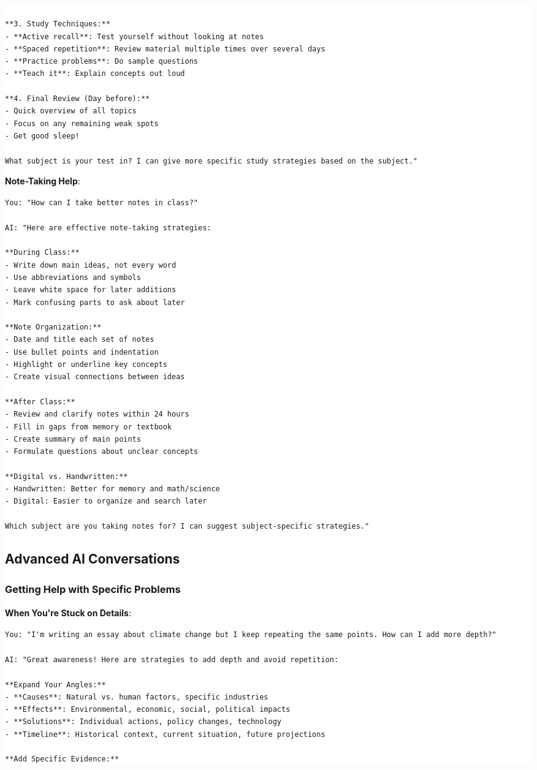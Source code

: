 ```

**3. Study Techniques:**
- **Active recall**: Test yourself without looking at notes
- **Spaced repetition**: Review material multiple times over several days
- **Practice problems**: Do sample questions
- **Teach it**: Explain concepts out loud

**4. Final Review (Day before):**
- Quick overview of all topics
- Focus on any remaining weak spots
- Get good sleep!

What subject is your test in? I can give more specific study strategies based on the subject."
```

**Note-Taking Help**:
```
You: "How can I take better notes in class?"

AI: "Here are effective note-taking strategies:

**During Class:**
- Write down main ideas, not every word
- Use abbreviations and symbols
- Leave white space for later additions
- Mark confusing parts to ask about later

**Note Organization:**
- Date and title each set of notes
- Use bullet points and indentation
- Highlight or underline key concepts
- Create visual connections between ideas

**After Class:**
- Review and clarify notes within 24 hours
- Fill in gaps from memory or textbook
- Create summary of main points
- Formulate questions about unclear concepts

**Digital vs. Handwritten:**
- Handwritten: Better for memory and math/science
- Digital: Easier to organize and search later

Which subject are you taking notes for? I can suggest subject-specific strategies."
```

## Advanced AI Conversations

### Getting Help with Specific Problems

**When You're Stuck on Details**:
```
You: "I'm writing an essay about climate change but I keep repeating the same points. How can I add more depth?"

AI: "Great awareness! Here are strategies to add depth and avoid repetition:

**Expand Your Angles:**
- **Causes**: Natural vs. human factors, specific industries
- **Effects**: Environmental, economic, social, political impacts
- **Solutions**: Individual actions, policy changes, technology
- **Timeline**: Historical context, current situation, future projections

**Add Specific Evidence:**
```